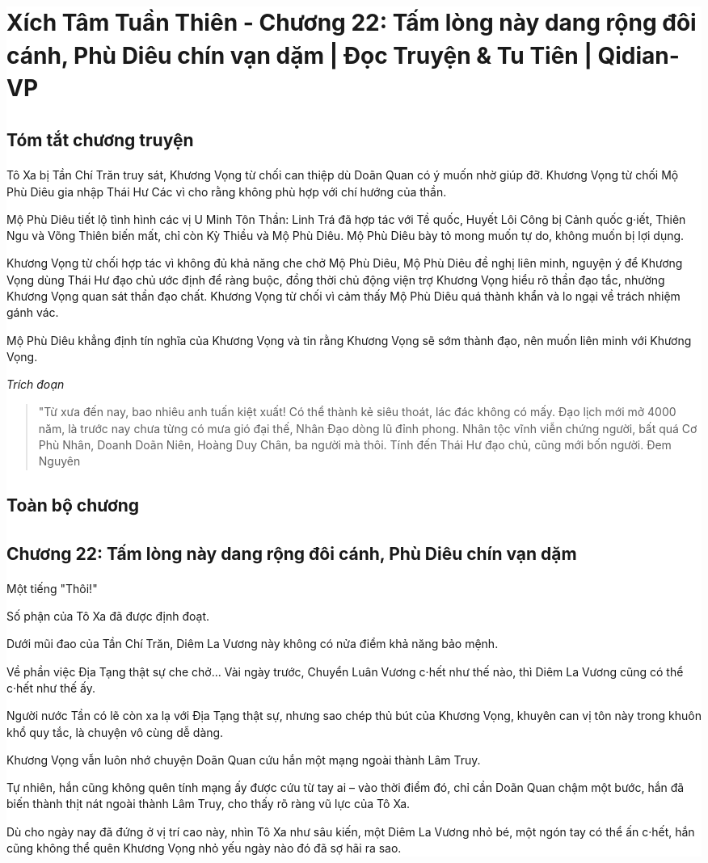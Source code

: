 # Xích Tâm Tuần Thiên - Chương 22: Tấm lòng này dang rộng đôi cánh, Phù Diêu chín vạn dặm | Đọc Truyện & Tu Tiên | Qidian-VP



## Tóm tắt chương truyện

Tô Xa bị Tần Chí Trăn truy sát, Khương Vọng từ chối can thiệp dù Doãn Quan có ý muốn nhờ giúp đỡ. Khương Vọng từ chối Mộ Phù Diêu gia nhập Thái Hư Các vì cho rằng không phù hợp với chí hướng của thần.

Mộ Phù Diêu tiết lộ tình hình các vị U Minh Tôn Thần: Linh Trá đã hợp tác với Tề quốc, Huyết Lôi Công bị Cảnh quốc g·iết, Thiên Ngu và Võng Thiên biến mất, chỉ còn Kỳ Thiều và Mộ Phù Diêu. Mộ Phù Diêu bày tỏ mong muốn tự do, không muốn bị lợi dụng.

Khương Vọng từ chối hợp tác vì không đủ khả năng che chở Mộ Phù Diêu, Mộ Phù Diêu đề nghị liên minh, nguyện ý để Khương Vọng dùng Thái Hư đạo chủ ước định để ràng buộc, đồng thời chủ động viện trợ Khương Vọng hiểu rõ thần đạo tắc, nhường Khương Vọng quan sát thần đạo chất. Khương Vọng từ chối vì cảm thấy Mộ Phù Diêu quá thành khẩn và lo ngại về trách nhiệm gánh vác.

Mộ Phù Diêu khẳng định tín nghĩa của Khương Vọng và tin rằng Khương Vọng sẽ sớm thành đạo, nên muốn liên minh với Khương Vọng.

*Trích đoạn*

> "Từ xưa đến nay, bao nhiêu anh tuấn kiệt xuất! Có thể thành kẻ siêu thoát, lác đác không có mấy. Đạo lịch mới mở 4000 năm, là trước nay chưa từng có mưa gió đại thế, Nhân Đạo dòng lũ đỉnh phong. Nhân tộc vĩnh viễn chứng người, bất quá Cơ Phù Nhân, Doanh Doãn Niên, Hoàng Duy Chân, ba người mà thôi. Tính đến Thái Hư đạo chủ, cũng mới bốn người. Đem Nguyên

## Toàn bộ chương

## Chương 22: Tấm lòng này dang rộng đôi cánh, Phù Diêu chín vạn dặm

Một tiếng "Thôi!"

Số phận của Tô Xa đã được định đoạt.

Dưới mũi đao của Tần Chí Trăn, Diêm La Vương này không có nửa điểm khả năng bảo mệnh.

Về phần việc Địa Tạng thật sự che chở... Vài ngày trước, Chuyển Luân Vương c·hết như thế nào, thì Diêm La Vương cũng có thể c·hết như thế ấy.

Người nước Tần có lẽ còn xa lạ với Địa Tạng thật sự, nhưng sao chép thủ bút của Khương Vọng, khuyên can vị tôn này trong khuôn khổ quy tắc, là chuyện vô cùng dễ dàng.

Khương Vọng vẫn luôn nhớ chuyện Doãn Quan cứu hắn một mạng ngoài thành Lâm Truy.

Tự nhiên, hắn cũng không quên tính mạng ấy được cứu từ tay ai – vào thời điểm đó, chỉ cần Doãn Quan chậm một bước, hắn đã biến thành thịt nát ngoài thành Lâm Truy, cho thấy rõ ràng vũ lực của Tô Xa.

Dù cho ngày nay đã đứng ở vị trí cao này, nhìn Tô Xa như sâu kiến, một Diêm La Vương nhỏ bé, một ngón tay có thể ấn c·hết, hắn cũng không thể quên Khương Vọng nhỏ yếu ngày nào đó đã sợ hãi ra sao.

